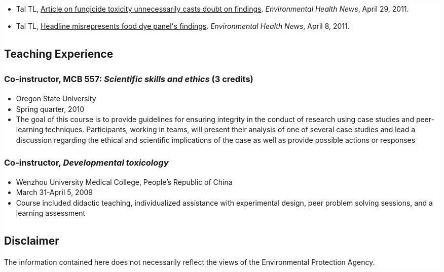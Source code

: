 -   Tal TL, [Article on fungicide toxicity unnecessarily casts doubt on findings](http://www.environmentalhealthnews.org/ehs/blog/article-on-fungicide-toxicity-promotes-controversy). *Environmental Health News*, April 29, 2011.

-   Tal TL, [Headline misrepresents food dye panel's findings](http://www.environmentalhealthnews.org/ehs/blog/headline-misrepresents-food-dye-panels-findings). *Environmental Health News*, April 8, 2011.

## Teaching Experience

### Co-instructor, MCB 557: *Scientific skills and ethics* (3 credits)

- Oregon State University
- Spring quarter, 2010
- The goal of this course is to provide guidelines for ensuring integrity in the conduct of research using case studies and peer-learning techniques. Participants, working in teams, will present their analysis of one of several case studies and lead a discussion regarding the ethical and scientific implications of the case as well as provide possible actions or responses

### Co-instructor, *Developmental toxicology*

- Wenzhou University Medical College, People’s Republic of China
- March 31-April 5, 2009
- Course included didactic teaching, individualized assistance with experimental design, peer problem solving sessions, and a learning assessment

## Disclaimer

The information contained here does not necessarily reflect the views of the Environmental Protection Agency.
